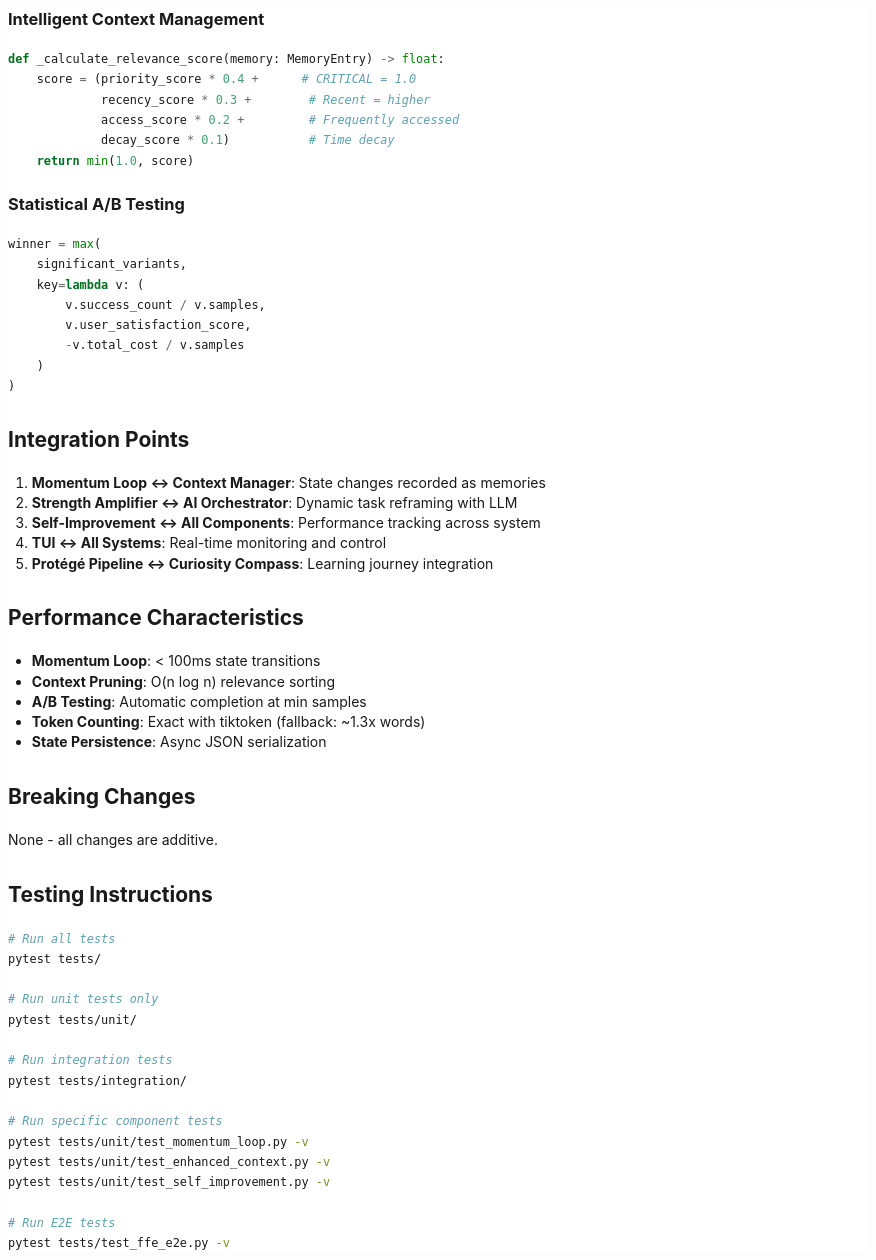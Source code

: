 ### Intelligent Context Management
```python
def _calculate_relevance_score(memory: MemoryEntry) -> float:
    score = (priority_score * 0.4 +      # CRITICAL = 1.0
             recency_score * 0.3 +        # Recent = higher
             access_score * 0.2 +         # Frequently accessed
             decay_score * 0.1)           # Time decay
    return min(1.0, score)
```

### Statistical A/B Testing
```python
winner = max(
    significant_variants,
    key=lambda v: (
        v.success_count / v.samples,
        v.user_satisfaction_score,
        -v.total_cost / v.samples
    )
)
```

## Integration Points

1. **Momentum Loop ↔ Context Manager**: State changes recorded as memories
2. **Strength Amplifier ↔ AI Orchestrator**: Dynamic task reframing with LLM
3. **Self-Improvement ↔ All Components**: Performance tracking across system
4. **TUI ↔ All Systems**: Real-time monitoring and control
5. **Protégé Pipeline ↔ Curiosity Compass**: Learning journey integration

## Performance Characteristics

- **Momentum Loop**: < 100ms state transitions
- **Context Pruning**: O(n log n) relevance sorting
- **A/B Testing**: Automatic completion at min samples
- **Token Counting**: Exact with tiktoken (fallback: ~1.3x words)
- **State Persistence**: Async JSON serialization

## Breaking Changes

None - all changes are additive.

## Testing Instructions

```bash
# Run all tests
pytest tests/

# Run unit tests only
pytest tests/unit/

# Run integration tests
pytest tests/integration/

# Run specific component tests
pytest tests/unit/test_momentum_loop.py -v
pytest tests/unit/test_enhanced_context.py -v
pytest tests/unit/test_self_improvement.py -v

# Run E2E tests
pytest tests/test_ffe_e2e.py -v
```
